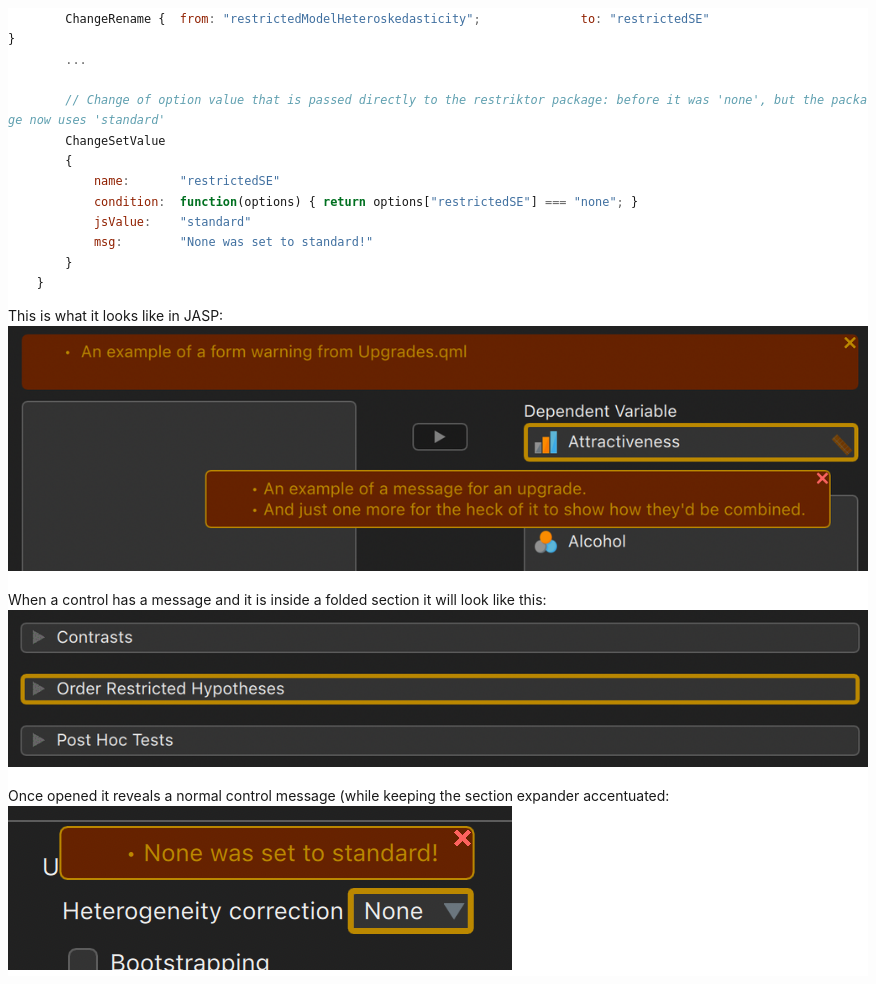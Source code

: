 ```qml
		ChangeRename {	from: "restrictedModelHeteroskedasticity";				to: "restrictedSE"											}
		...

		// Change of option value that is passed directly to the restriktor package: before it was 'none', but the package now uses 'standard'
		ChangeSetValue
		{
			name:		"restrictedSE"
			condition:	function(options) { return options["restrictedSE"] === "none"; }
			jsValue:	"standard"
			msg:		"None was set to standard!"
		}
	}
```

This is what it looks like in JASP:
![Shows the formupgrade message and the two unnecessary renames' messages](img/upgrades/FormMessageAndTwoControlMessages.png)

When a control has a message and it is inside a folded section it will look like this:
![Folded section with a message/warning inside](img/upgrades/SectionFoldedWarningGlow.png)

Once opened it reveals a normal control message (while keeping the section expander accentuated:
![Control message inside earlier folded section](img/upgrades/ControlMessageInSection.png)
